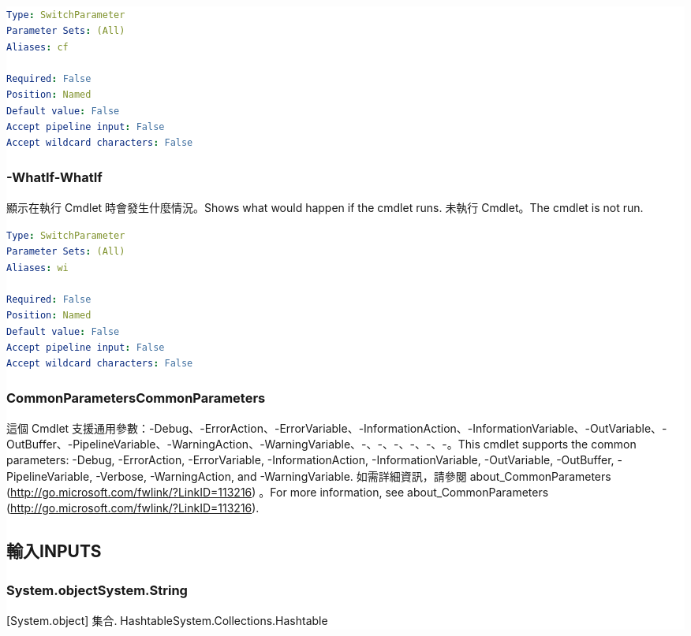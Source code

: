 ```yaml
Type: SwitchParameter
Parameter Sets: (All)
Aliases: cf

Required: False
Position: Named
Default value: False
Accept pipeline input: False
Accept wildcard characters: False
```

### <span data-ttu-id="5ef22-126">-WhatIf</span><span class="sxs-lookup"><span data-stu-id="5ef22-126">-WhatIf</span></span>
<span data-ttu-id="5ef22-127">顯示在執行 Cmdlet 時會發生什麼情況。</span><span class="sxs-lookup"><span data-stu-id="5ef22-127">Shows what would happen if the cmdlet runs.</span></span>
<span data-ttu-id="5ef22-128">未執行 Cmdlet。</span><span class="sxs-lookup"><span data-stu-id="5ef22-128">The cmdlet is not run.</span></span>

```yaml
Type: SwitchParameter
Parameter Sets: (All)
Aliases: wi

Required: False
Position: Named
Default value: False
Accept pipeline input: False
Accept wildcard characters: False
```

### <span data-ttu-id="5ef22-129">CommonParameters</span><span class="sxs-lookup"><span data-stu-id="5ef22-129">CommonParameters</span></span>
<span data-ttu-id="5ef22-130">這個 Cmdlet 支援通用參數：-Debug、-ErrorAction、-ErrorVariable、-InformationAction、-InformationVariable、-OutVariable、-OutBuffer、-PipelineVariable、-WarningAction、-WarningVariable、-、-、-、-、-、-。</span><span class="sxs-lookup"><span data-stu-id="5ef22-130">This cmdlet supports the common parameters: -Debug, -ErrorAction, -ErrorVariable, -InformationAction, -InformationVariable, -OutVariable, -OutBuffer, -PipelineVariable, -Verbose, -WarningAction, and -WarningVariable.</span></span> <span data-ttu-id="5ef22-131">如需詳細資訊，請參閱 about_CommonParameters (http://go.microsoft.com/fwlink/?LinkID=113216) 。</span><span class="sxs-lookup"><span data-stu-id="5ef22-131">For more information, see about_CommonParameters (http://go.microsoft.com/fwlink/?LinkID=113216).</span></span>

## <span data-ttu-id="5ef22-132">輸入</span><span class="sxs-lookup"><span data-stu-id="5ef22-132">INPUTS</span></span>

### <span data-ttu-id="5ef22-133">System.object</span><span class="sxs-lookup"><span data-stu-id="5ef22-133">System.String</span></span>
<span data-ttu-id="5ef22-134">[System.object] 集合. Hashtable</span><span class="sxs-lookup"><span data-stu-id="5ef22-134">System.Collections.Hashtable</span></span>
